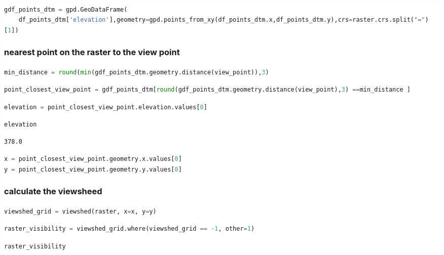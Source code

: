 ```python
gdf_points_dtm = gpd.GeoDataFrame(
    df_points_dtm['elevation'],geometry=gpd.points_from_xy(df_points_dtm.x,df_points_dtm.y),crs=raster.crs.split("=")[1])
```

### nearest point on the raster to the view point


```python
min_distance = round(min(gdf_points_dtm.geometry.distance(view_point)),3)
```


```python
point_closest_view_point = gdf_points_dtm[round(gdf_points_dtm.geometry.distance(view_point),3) ==min_distance ]
```


```python
elevation = point_closest_view_point.elevation.values[0]
```


```python
elevation
```




    378.0




```python
x = point_closest_view_point.geometry.x.values[0]
y = point_closest_view_point.geometry.y.values[0]
```

### calculate the viewsheed


```python
viewshed_grid = viewshed(raster, x=x, y=y)
```


```python
raster_visibility = viewshed_grid.where(viewshed_grid == -1, other=1)
```


```python
raster_visibility
```




<div><svg style="position: absolute; width: 0; height: 0; overflow: hidden">
<defs>
<symbol id="icon-database" viewBox="0 0 32 32">
<path d="M16 0c-8.837 0-16 2.239-16 5v4c0 2.761 7.163 5 16 5s16-2.239 16-5v-4c0-2.761-7.163-5-16-5z"></path>
<path d="M16 17c-8.837 0-16-2.239-16-5v6c0 2.761 7.163 5 16 5s16-2.239 16-5v-6c0 2.761-7.163 5-16 5z"></path>
<path d="M16 26c-8.837 0-16-2.239-16-5v6c0 2.761 7.163 5 16 5s16-2.239 16-5v-6c0 2.761-7.163 5-16 5z"></path>
</symbol>
<symbol id="icon-file-text2" viewBox="0 0 32 32">